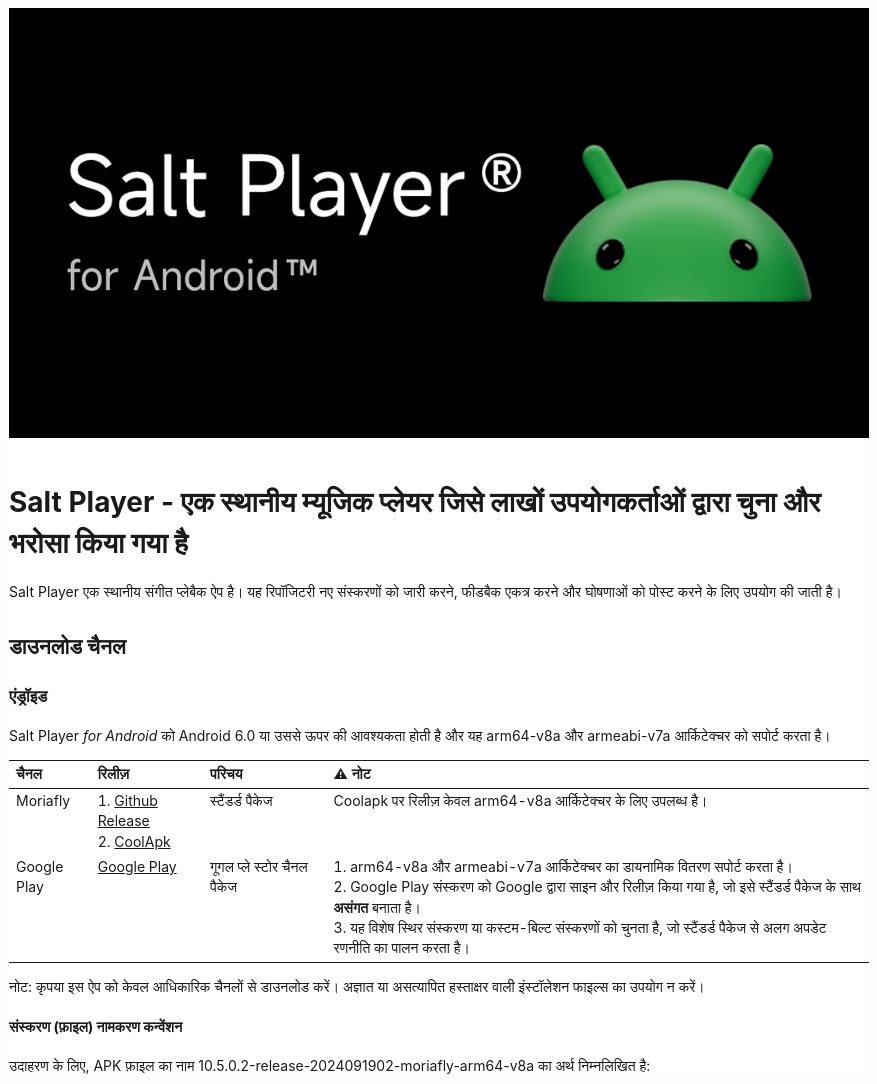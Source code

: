 <img src="src/App GitHub Header.png" width="100%"/>

# Salt Player - एक स्थानीय म्यूजिक प्लेयर जिसे लाखों उपयोगकर्ताओं द्वारा चुना और भरोसा किया गया है


Salt Player एक स्थानीय संगीत प्लेबैक ऐप है। यह रिपॉजिटरी नए संस्करणों को जारी करने, फीडबैक एकत्र करने और घोषणाओं को पोस्ट करने के लिए उपयोग की जाती है।

## डाउनलोड चैनल


### एंड्रॉइड

Salt Player *for Android* को Android 6.0 या उससे ऊपर की आवश्यकता होती है और यह arm64-v8a और armeabi-v7a आर्किटेक्चर को सपोर्ट करता है।

| चैनल | रिलीज़ | परिचय | ⚠️ नोट |
|:--|:--|:--|:--|
| Moriafly | 1. [Github Release](https://github.com/Moriafly/SaltPlayerSource/releases) <br> 2. [CoolApk](https://www.coolapk.com/apk/284064) | स्टैंडर्ड पैकेज | Coolapk पर रिलीज़ केवल arm64-v8a आर्किटेक्चर के लिए उपलब्ध है। |
| Google Play | [Google Play](https://play.google.com/store/apps/details?id=com.salt.music) | गूगल प्ले स्टोर चैनल पैकेज | 1. arm64-v8a और armeabi-v7a आर्किटेक्चर का डायनामिक वितरण सपोर्ट करता है। <br> 2. Google Play संस्करण को Google द्वारा साइन और रिलीज़ किया गया है, जो इसे स्टैंडर्ड पैकेज के साथ **असंगत** बनाता है। <br> 3. यह विशेष स्थिर संस्करण या कस्टम-बिल्ट संस्करणों को चुनता है, जो स्टैंडर्ड पैकेज से अलग अपडेट रणनीति का पालन करता है। |

नोट: कृपया इस ऐप को केवल आधिकारिक चैनलों से डाउनलोड करें। अज्ञात या असत्यापित हस्ताक्षर वाली इंस्टॉलेशन फाइल्स का उपयोग न करें।

#### संस्करण (फ़ाइल) नामकरण कन्वेंशन

उदाहरण के लिए, APK फ़ाइल का नाम 10.5.0.2-release-2024091902-moriafly-arm64-v8a का अर्थ निम्नलिखित है:
